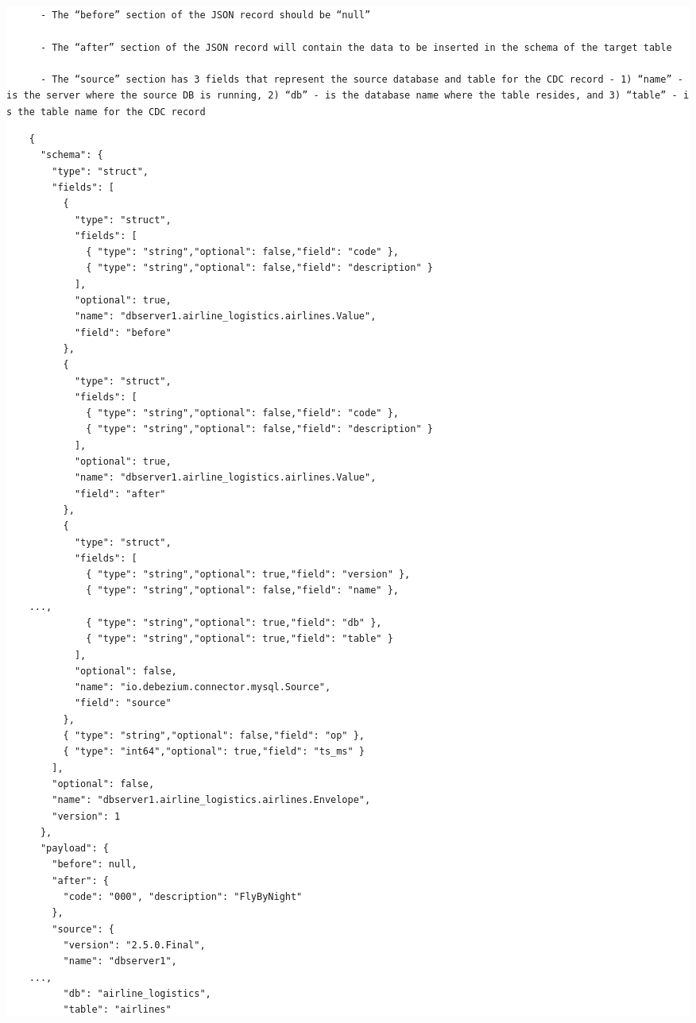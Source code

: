           - The “before” section of the JSON record should be “null”

          - The “after” section of the JSON record will contain the data to be inserted in the schema of the target table

          - The “source” section has 3 fields that represent the source database and table for the CDC record - 1) “name” - is the server where the source DB is running, 2) “db” - is the database name where the table resides, and 3) “table” - is the table name for the CDC record

```
    {
      "schema": {
        "type": "struct",
        "fields": [
          {
            "type": "struct",
            "fields": [
              { "type": "string","optional": false,"field": "code" },
              { "type": "string","optional": false,"field": "description" }
            ],
            "optional": true,
            "name": "dbserver1.airline_logistics.airlines.Value",
            "field": "before"
          },
          {
            "type": "struct",
            "fields": [
              { "type": "string","optional": false,"field": "code" },
              { "type": "string","optional": false,"field": "description" }
            ],
            "optional": true,
            "name": "dbserver1.airline_logistics.airlines.Value",
            "field": "after"
          },
          {
            "type": "struct",
            "fields": [
              { "type": "string","optional": true,"field": "version" },
              { "type": "string","optional": false,"field": "name" },
    ...,
              { "type": "string","optional": true,"field": "db" },
              { "type": "string","optional": true,"field": "table" }
            ],
            "optional": false,
            "name": "io.debezium.connector.mysql.Source",
            "field": "source"
          },
          { "type": "string","optional": false,"field": "op" },
          { "type": "int64","optional": true,"field": "ts_ms" }
        ],
        "optional": false,
        "name": "dbserver1.airline_logistics.airlines.Envelope",
        "version": 1
      },
      "payload": {
        "before": null,
        "after": {
          "code": "000", "description": "FlyByNight"
        },
        "source": {
          "version": "2.5.0.Final",
          "name": "dbserver1",
    ...,
          "db": "airline_logistics",
          "table": "airlines"
```